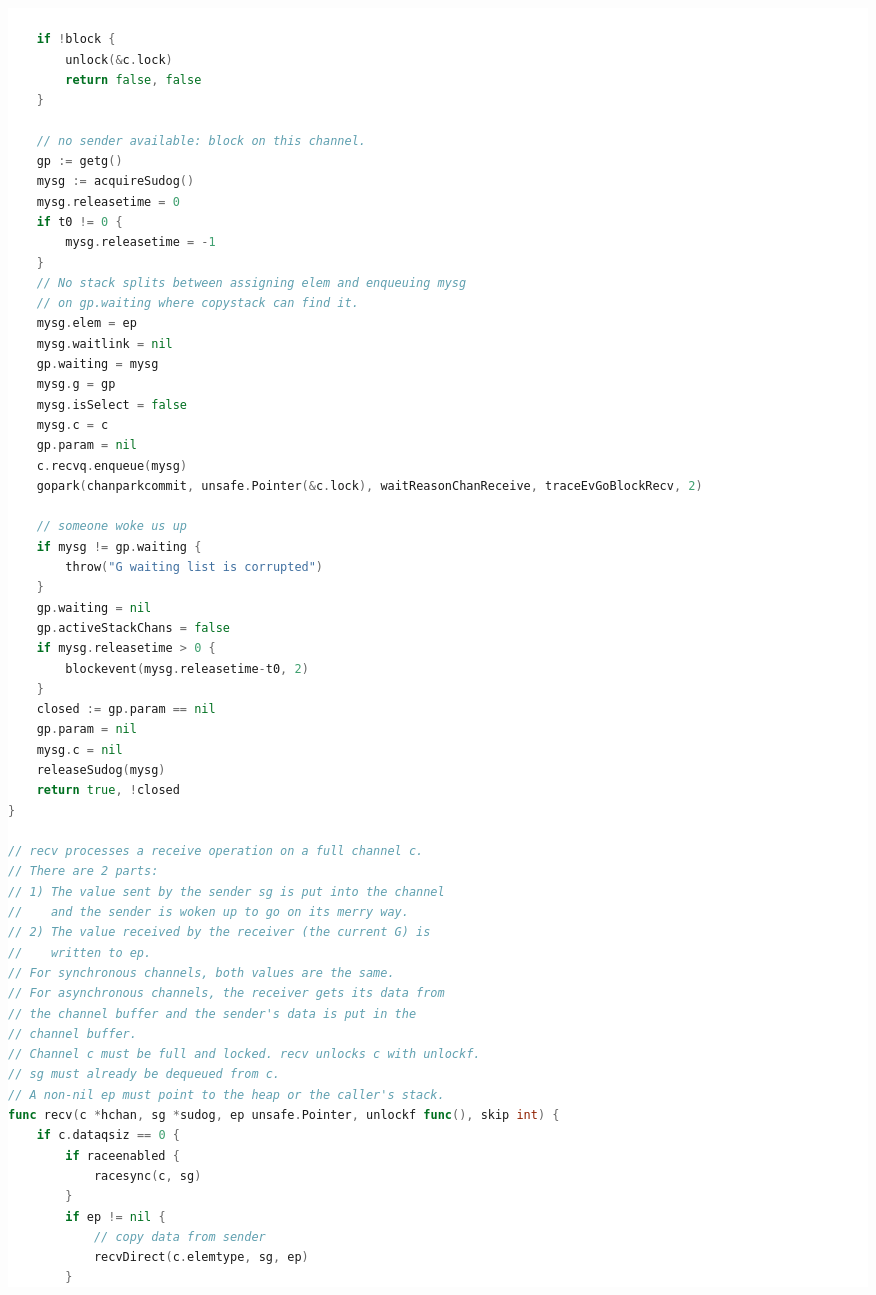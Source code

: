 ```go

	if !block {
		unlock(&c.lock)
		return false, false
	}

	// no sender available: block on this channel.
	gp := getg()
	mysg := acquireSudog()
	mysg.releasetime = 0
	if t0 != 0 {
		mysg.releasetime = -1
	}
	// No stack splits between assigning elem and enqueuing mysg
	// on gp.waiting where copystack can find it.
	mysg.elem = ep
	mysg.waitlink = nil
	gp.waiting = mysg
	mysg.g = gp
	mysg.isSelect = false
	mysg.c = c
	gp.param = nil
	c.recvq.enqueue(mysg)
	gopark(chanparkcommit, unsafe.Pointer(&c.lock), waitReasonChanReceive, traceEvGoBlockRecv, 2)

	// someone woke us up
	if mysg != gp.waiting {
		throw("G waiting list is corrupted")
	}
	gp.waiting = nil
	gp.activeStackChans = false
	if mysg.releasetime > 0 {
		blockevent(mysg.releasetime-t0, 2)
	}
	closed := gp.param == nil
	gp.param = nil
	mysg.c = nil
	releaseSudog(mysg)
	return true, !closed
}

// recv processes a receive operation on a full channel c.
// There are 2 parts:
// 1) The value sent by the sender sg is put into the channel
//    and the sender is woken up to go on its merry way.
// 2) The value received by the receiver (the current G) is
//    written to ep.
// For synchronous channels, both values are the same.
// For asynchronous channels, the receiver gets its data from
// the channel buffer and the sender's data is put in the
// channel buffer.
// Channel c must be full and locked. recv unlocks c with unlockf.
// sg must already be dequeued from c.
// A non-nil ep must point to the heap or the caller's stack.
func recv(c *hchan, sg *sudog, ep unsafe.Pointer, unlockf func(), skip int) {
	if c.dataqsiz == 0 {
		if raceenabled {
			racesync(c, sg)
		}
		if ep != nil {
			// copy data from sender
			recvDirect(c.elemtype, sg, ep)
		}
```